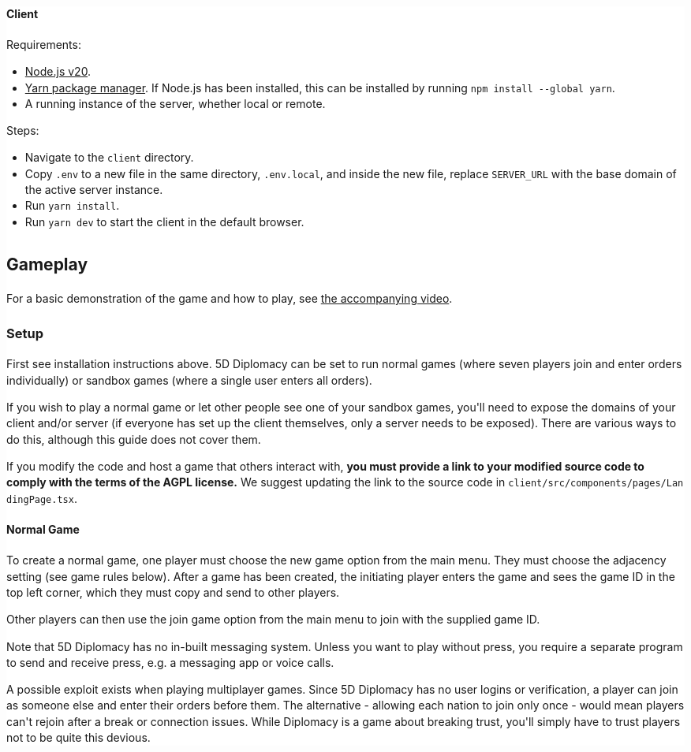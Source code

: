 #### Client

Requirements:

- [Node.js v20](https://nodejs.org/en/download/prebuilt-installer).
- [Yarn package manager](https://yarnpkg.com/). If Node.js has been installed, this can be installed by running `npm install --global yarn`.
- A running instance of the server, whether local or remote.

Steps:

- Navigate to the `client` directory.
- Copy `.env` to a new file in the same directory, `.env.local`, and inside the new file, replace `SERVER_URL` with the base domain of the active server instance.
- Run `yarn install`.
- Run `yarn dev` to start the client in the default browser.

## Gameplay

For a basic demonstration of the game and how to play, see [the accompanying video](https://www.youtube.com/watch?v=P_5QCJO4ELI).

### Setup

First see installation instructions above. 5D Diplomacy can be set to run normal games (where seven players join and enter orders individually) or sandbox games (where a single user enters all orders).

If you wish to play a normal game or let other people see one of your sandbox games, you'll need to expose the domains of your client and/or server (if everyone has set up the client themselves, only a server needs to be exposed). There are various ways to do this, although this guide does not cover them.

If you modify the code and host a game that others interact with, **you must provide a link to your modified source code to comply with the terms of the AGPL license.** We suggest updating the link to the source code in `client/src/components/pages/LandingPage.tsx`.

#### Normal Game

To create a normal game, one player must choose the new game option from the main menu. They must choose the adjacency setting (see game rules below). After a game has been created, the initiating player enters the game and sees the game ID in the top left corner, which they must copy and send to other players.

Other players can then use the join game option from the main menu to join with the supplied game ID.

Note that 5D Diplomacy has no in-built messaging system. Unless you want to play without press, you require a separate program to send and receive press, e.g. a messaging app or voice calls.

A possible exploit exists when playing multiplayer games. Since 5D Diplomacy has no user logins or verification, a player can join as someone else and enter their orders before them. The alternative - allowing each nation to join only once - would mean players can't rejoin after a break or connection issues. While Diplomacy is a game about breaking trust, you'll simply have to trust players not to be quite this devious.
